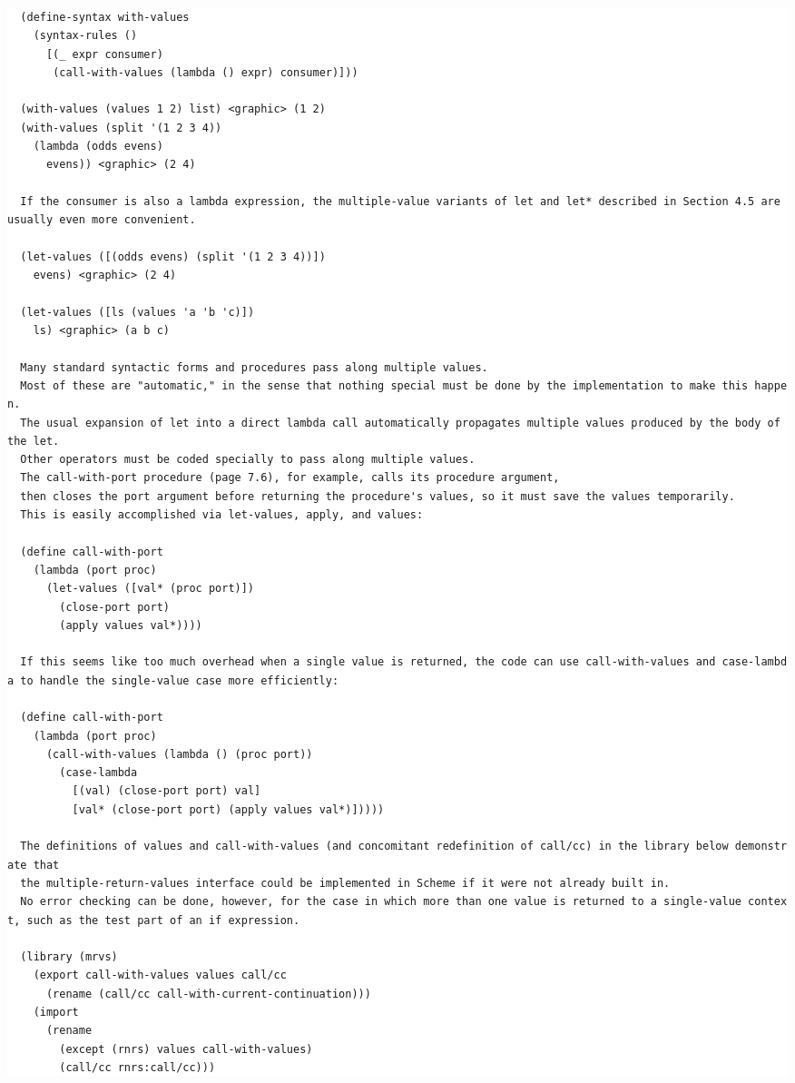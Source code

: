       (define-syntax with-values
        (syntax-rules ()
          [(_ expr consumer)
           (call-with-values (lambda () expr) consumer)])) 

      (with-values (values 1 2) list) <graphic> (1 2)
      (with-values (split '(1 2 3 4))
        (lambda (odds evens)
          evens)) <graphic> (2 4)

      If the consumer is also a lambda expression, the multiple-value variants of let and let* described in Section 4.5 are usually even more convenient.

      (let-values ([(odds evens) (split '(1 2 3 4))])
        evens) <graphic> (2 4) 

      (let-values ([ls (values 'a 'b 'c)])
        ls) <graphic> (a b c)

      Many standard syntactic forms and procedures pass along multiple values. 
      Most of these are "automatic," in the sense that nothing special must be done by the implementation to make this happen. 
      The usual expansion of let into a direct lambda call automatically propagates multiple values produced by the body of the let. 
      Other operators must be coded specially to pass along multiple values. 
      The call-with-port procedure (page 7.6), for example, calls its procedure argument, 
      then closes the port argument before returning the procedure's values, so it must save the values temporarily. 
      This is easily accomplished via let-values, apply, and values:

      (define call-with-port
        (lambda (port proc)
          (let-values ([val* (proc port)])
            (close-port port)
            (apply values val*))))

      If this seems like too much overhead when a single value is returned, the code can use call-with-values and case-lambda to handle the single-value case more efficiently:

      (define call-with-port
        (lambda (port proc)
          (call-with-values (lambda () (proc port))
            (case-lambda
              [(val) (close-port port) val]
              [val* (close-port port) (apply values val*)]))))

      The definitions of values and call-with-values (and concomitant redefinition of call/cc) in the library below demonstrate that 
      the multiple-return-values interface could be implemented in Scheme if it were not already built in. 
      No error checking can be done, however, for the case in which more than one value is returned to a single-value context, such as the test part of an if expression.

      (library (mrvs)
        (export call-with-values values call/cc
          (rename (call/cc call-with-current-continuation)))
        (import
          (rename
            (except (rnrs) values call-with-values)
            (call/cc rnrs:call/cc))) 
